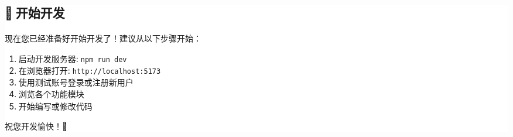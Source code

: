 
## 🎉 开始开发

现在您已经准备好开始开发了！建议从以下步骤开始：

1. 启动开发服务器: `npm run dev`
2. 在浏览器打开: `http://localhost:5173`
3. 使用测试账号登录或注册新用户
4. 浏览各个功能模块
5. 开始编写或修改代码

祝您开发愉快！🚀